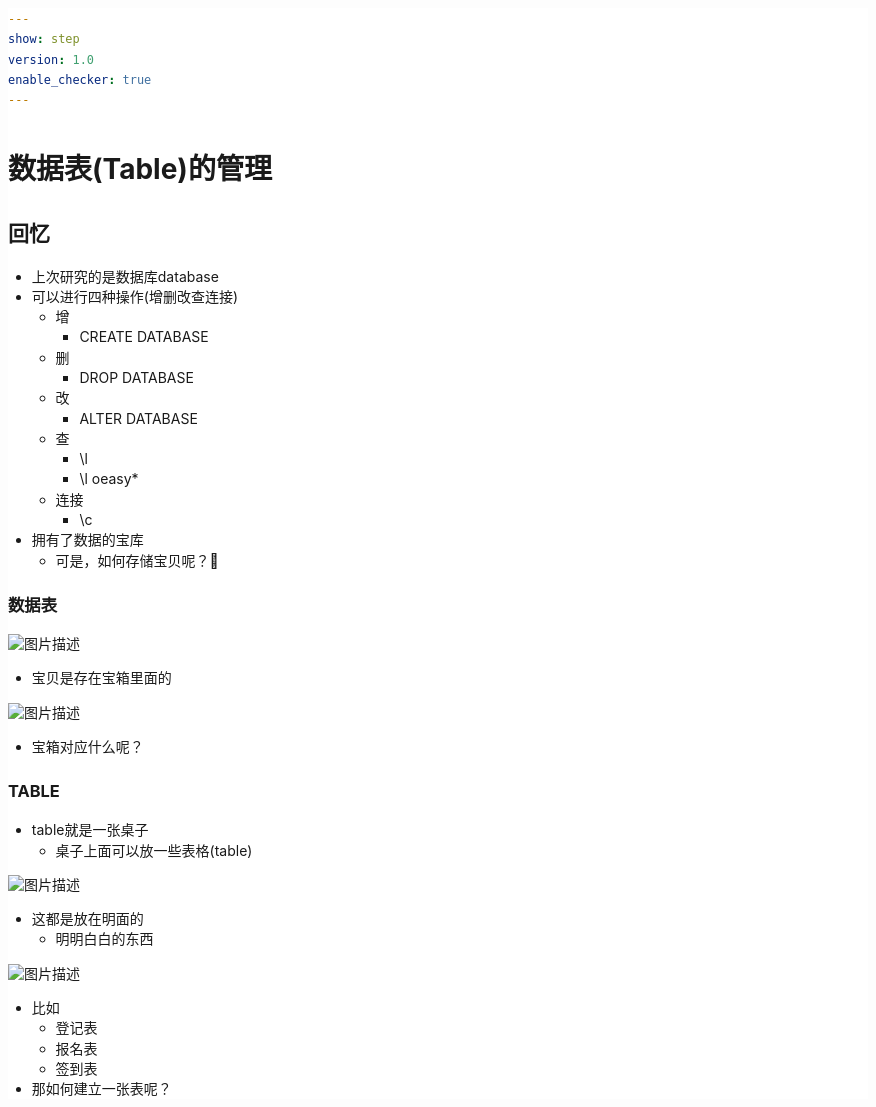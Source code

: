 ```yaml
---
show: step
version: 1.0
enable_checker: true
---
```


# 数据表(Table)的管理

## 回忆

- 上次研究的是数据库database
- 可以进行四种操作(增删改查连接)
  - 增
    - CREATE DATABASE
  - 删
    - DROP DATABASE
  - 改
    - ALTER DATABASE
  - 查
    - \l
    - \l oeasy*
  - 连接
    - \c
- 拥有了数据的宝库
  - 可是，如何存储宝贝呢？🤔

### 数据表

![图片描述](https://doc.shiyanlou.com/courses/uid1190679-20220416-1650102264659)

- 宝贝是存在宝箱里面的

![图片描述](https://doc.shiyanlou.com/courses/uid1190679-20220420-1650426112818)

- 宝箱对应什么呢？

### TABLE

- table就是一张桌子
	- 桌子上面可以放一些表格(table)

![图片描述](https://doc.shiyanlou.com/courses/uid1190679-20220417-1650151790170)

- 这都是放在明面的
	- 明明白白的东西

![图片描述](https://doc.shiyanlou.com/courses/uid1190679-20220417-1650151861941)

- 比如
	- 登记表
	- 报名表
	- 签到表
- 那如何建立一张表呢？
